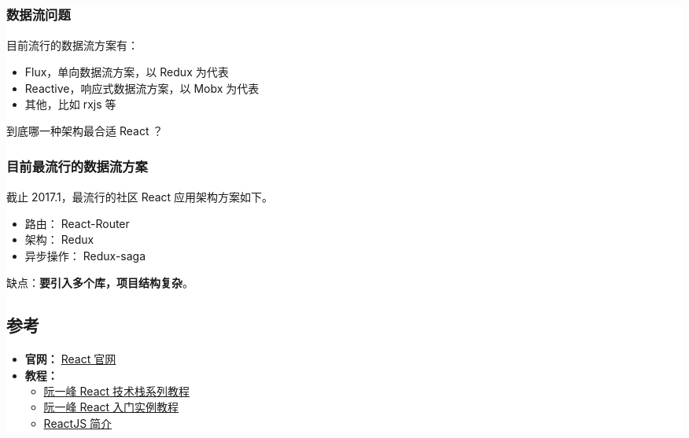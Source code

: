 ### 数据流问题

目前流行的数据流方案有：

- Flux，单向数据流方案，以 Redux 为代表
- Reactive，响应式数据流方案，以 Mobx 为代表
- 其他，比如 rxjs 等

到底哪一种架构最合适 React ？

### 目前最流行的数据流方案

截止 2017.1，最流行的社区 React 应用架构方案如下。

- 路由： React-Router
- 架构： Redux
- 异步操作： Redux-saga

缺点：**要引入多个库，项目结构复杂**。

## 参考

- **官网：** [React 官网](https://zh-hans.reactjs.org/docs/hello-world.html)
- **教程：**
  - [阮一峰 React 技术栈系列教程](http://www.ruanyifeng.com/blog/2016/09/react-technology-stack.html)
  - [阮一峰 React 入门实例教程](http://www.ruanyifeng.com/blog/2015/03/react.html)
  - [ReactJS 简介](https://www.jianshu.com/p/ee97db18dcf3)
